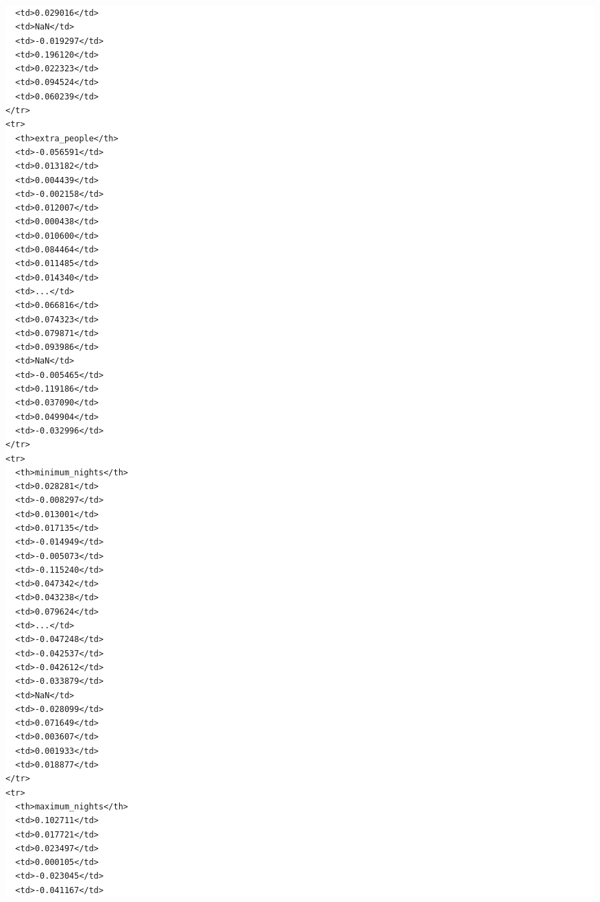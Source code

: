       <td>0.029016</td>
      <td>NaN</td>
      <td>-0.019297</td>
      <td>0.196120</td>
      <td>0.022323</td>
      <td>0.094524</td>
      <td>0.060239</td>
    </tr>
    <tr>
      <th>extra_people</th>
      <td>-0.056591</td>
      <td>0.013182</td>
      <td>0.004439</td>
      <td>-0.002158</td>
      <td>0.012007</td>
      <td>0.000438</td>
      <td>0.010600</td>
      <td>0.084464</td>
      <td>0.011485</td>
      <td>0.014340</td>
      <td>...</td>
      <td>0.066816</td>
      <td>0.074323</td>
      <td>0.079871</td>
      <td>0.093986</td>
      <td>NaN</td>
      <td>-0.005465</td>
      <td>0.119186</td>
      <td>0.037090</td>
      <td>0.049904</td>
      <td>-0.032996</td>
    </tr>
    <tr>
      <th>minimum_nights</th>
      <td>0.028281</td>
      <td>-0.008297</td>
      <td>0.013001</td>
      <td>0.017135</td>
      <td>-0.014949</td>
      <td>-0.005073</td>
      <td>-0.115240</td>
      <td>0.047342</td>
      <td>0.043238</td>
      <td>0.079624</td>
      <td>...</td>
      <td>-0.047248</td>
      <td>-0.042537</td>
      <td>-0.042612</td>
      <td>-0.033879</td>
      <td>NaN</td>
      <td>-0.028099</td>
      <td>0.071649</td>
      <td>0.003607</td>
      <td>0.001933</td>
      <td>0.018877</td>
    </tr>
    <tr>
      <th>maximum_nights</th>
      <td>0.102711</td>
      <td>0.017721</td>
      <td>0.023497</td>
      <td>0.000105</td>
      <td>-0.023045</td>
      <td>-0.041167</td>